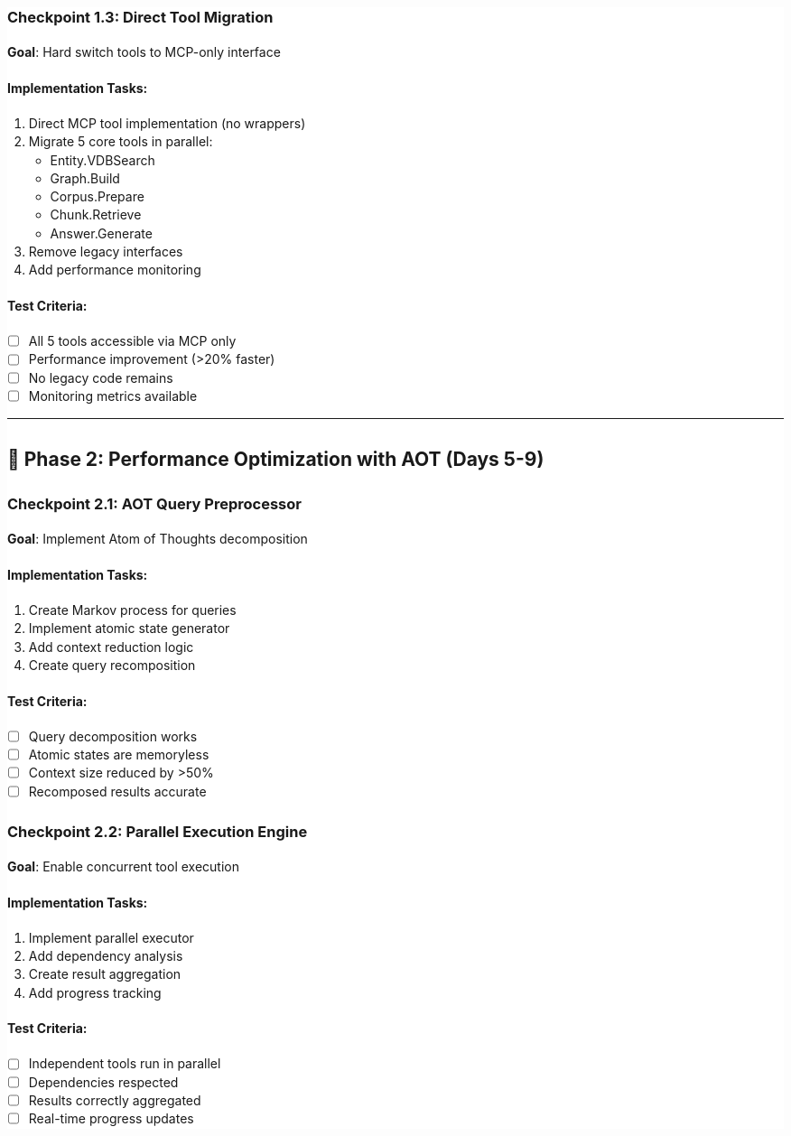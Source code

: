 ### Checkpoint 1.3: Direct Tool Migration
**Goal**: Hard switch tools to MCP-only interface

#### Implementation Tasks:
1. Direct MCP tool implementation (no wrappers)
2. Migrate 5 core tools in parallel:
   - Entity.VDBSearch
   - Graph.Build  
   - Corpus.Prepare
   - Chunk.Retrieve
   - Answer.Generate
3. Remove legacy interfaces
4. Add performance monitoring

#### Test Criteria:
- [ ] All 5 tools accessible via MCP only
- [ ] Performance improvement (>20% faster)
- [ ] No legacy code remains
- [ ] Monitoring metrics available

---

## 🧠 Phase 2: Performance Optimization with AOT (Days 5-9)

### Checkpoint 2.1: AOT Query Preprocessor
**Goal**: Implement Atom of Thoughts decomposition

#### Implementation Tasks:
1. Create Markov process for queries
2. Implement atomic state generator
3. Add context reduction logic
4. Create query recomposition

#### Test Criteria:
- [ ] Query decomposition works
- [ ] Atomic states are memoryless
- [ ] Context size reduced by >50%
- [ ] Recomposed results accurate

### Checkpoint 2.2: Parallel Execution Engine
**Goal**: Enable concurrent tool execution

#### Implementation Tasks:
1. Implement parallel executor
2. Add dependency analysis
3. Create result aggregation
4. Add progress tracking

#### Test Criteria:
- [ ] Independent tools run in parallel
- [ ] Dependencies respected
- [ ] Results correctly aggregated
- [ ] Real-time progress updates
